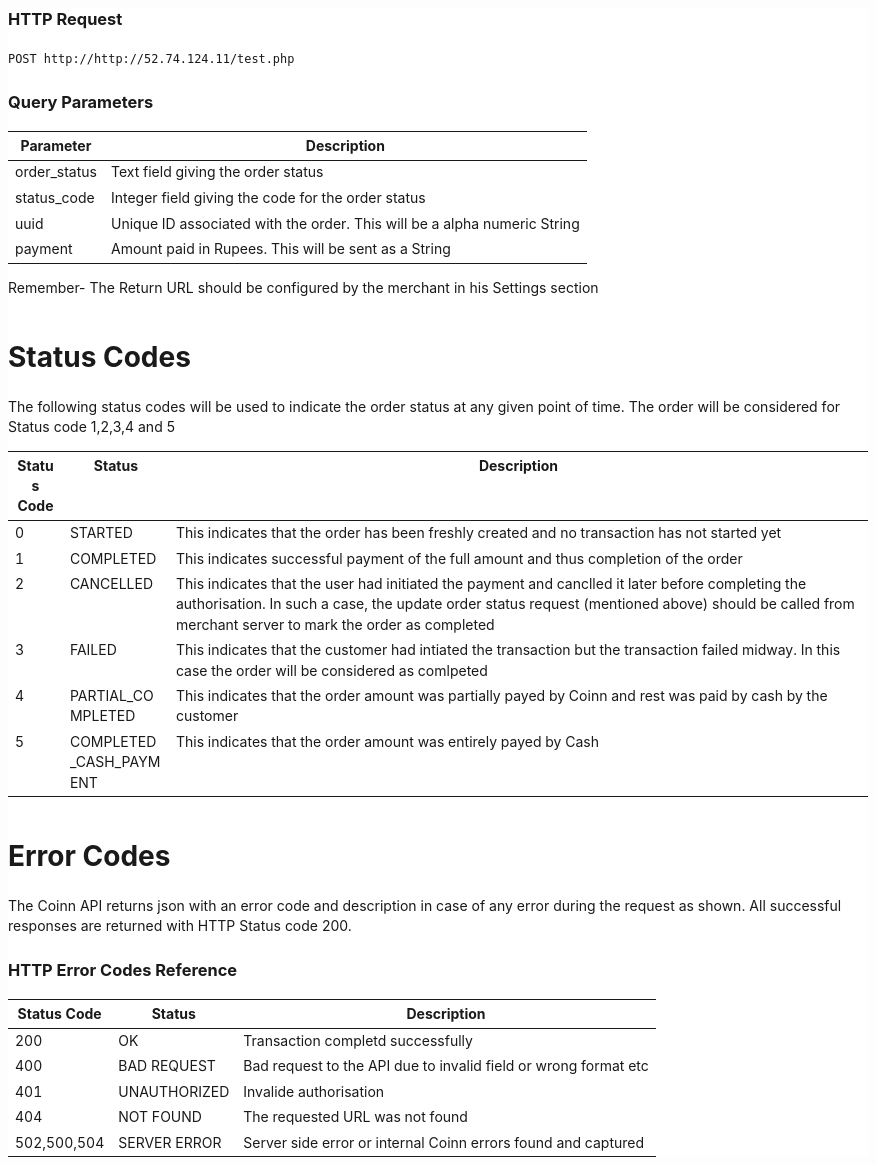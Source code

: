 ### HTTP Request

`POST http://http://52.74.124.11/test.php`

### Query Parameters

Parameter | Description
--------- |-----------
order_status | Text field giving the order status
status_code | Integer field giving the code for the order status
uuid | Unique ID associated with the order. This will be a alpha numeric String
payment | Amount paid in Rupees. This will be sent as a String


<aside class="success">
Remember- The Return URL should be configured by the merchant in his Settings section
</aside>

# Status Codes

The following status codes will be used to indicate the order status at any given point of time. The order will be considered for Status code 1,2,3,4 and 5

Status Code | Status | Description
--------- | ------- | -----------
0 | STARTED |  This indicates that the order has been freshly created and no transaction has not started yet
1 | COMPLETED | This indicates successful payment of the full amount and thus completion of the order
2 | CANCELLED | This indicates that the user had initiated the payment and canclled it later before completing the authorisation. In such a case, the update order status request (mentioned above) should be called from merchant server to mark the order as completed
3 | FAILED | This indicates that the customer had intiated the transaction but the transaction failed midway. In this case the order will be considered as comlpeted
4 | PARTIAL_COMPLETED | This indicates that the order amount was partially payed by Coinn and rest was paid by cash by the customer
5 | COMPLETED_CASH_PAYMENT | This indicates that the order amount was entirely payed by Cash

# Error Codes

The Coinn API returns json with an error code and description in case of any error during the request as shown. All successful responses are returned with HTTP Status code 200.

### HTTP Error Codes Reference

Status Code | Status | Description
--------- | ------- | -----------
200 | OK |  Transaction completd successfully 
400 | BAD REQUEST | Bad request to the API due to invalid field or wrong format etc
401 | UNAUTHORIZED | Invalide authorisation 
404 | NOT FOUND | The requested URL was not found 
502,500,504 | SERVER ERROR | Server side error or internal Coinn errors found and captured